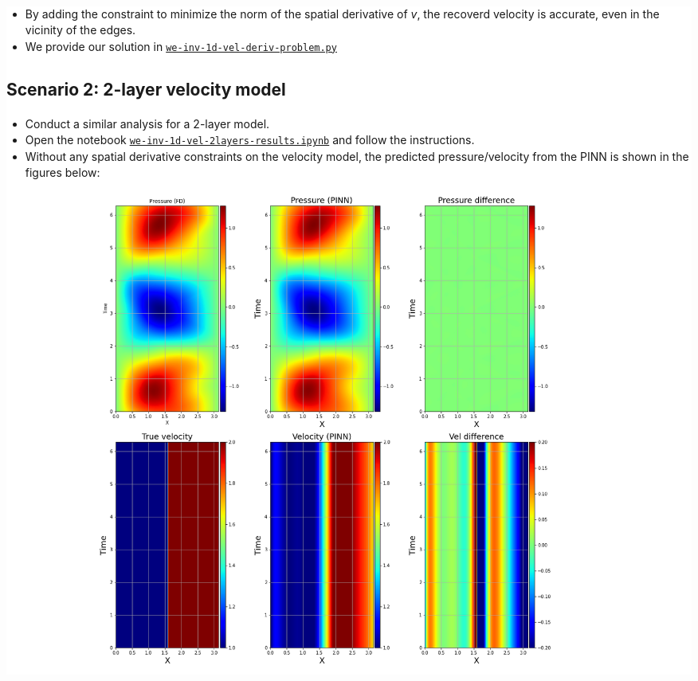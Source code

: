 - By adding the constraint to minimize the norm of the spatial derivative of $v$, the recoverd velocity is accurate, even in the vicinity of the edges. 
- We provide our solution in [``we-inv-1d-vel-deriv-problem.py``](solutions/we-inv-1d-vel-deriv-problem.py)

## Scenario 2: 2-layer velocity model
- Conduct a similar analysis for a 2-layer model. 
- Open the notebook [`we-inv-1d-vel-2layers-results.ipynb`](notebooks/we-inv-1d-vel-2layers-results.ipynb) and follow the instructions.
- Without any spatial derivative constraints on the velocity model, the predicted pressure/velocity from the PINN is shown in the figures below:

<img src="figs/we-inv-1d-vel-2layers-noderiv.png"  width="800" height="600">